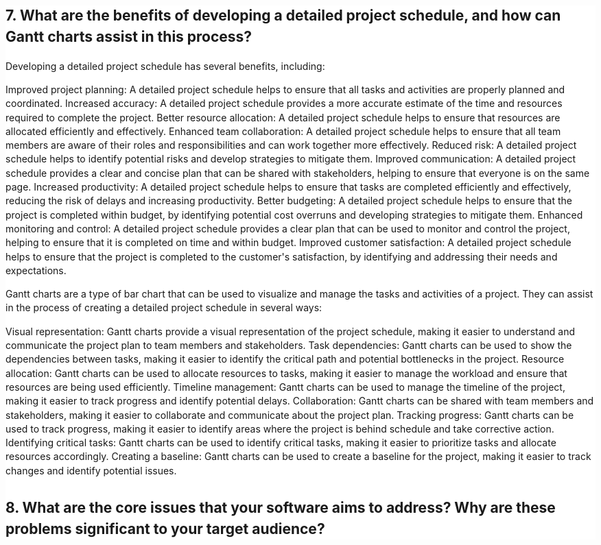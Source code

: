 ## 7. What are the benefits of developing a detailed project schedule, and how can Gantt charts assist in this process?

Developing a detailed project schedule has several benefits, including:

Improved project planning: A detailed project schedule helps to ensure that all tasks and activities are properly planned and coordinated.
Increased accuracy: A detailed project schedule provides a more accurate estimate of the time and resources required to complete the project.
Better resource allocation: A detailed project schedule helps to ensure that resources are allocated efficiently and effectively.
Enhanced team collaboration: A detailed project schedule helps to ensure that all team members are aware of their roles and responsibilities and can work together more effectively.
Reduced risk: A detailed project schedule helps to identify potential risks and develop strategies to mitigate them.
Improved communication: A detailed project schedule provides a clear and concise plan that can be shared with stakeholders, helping to ensure that everyone is on the same page.
Increased productivity: A detailed project schedule helps to ensure that tasks are completed efficiently and effectively, reducing the risk of delays and increasing productivity.
Better budgeting: A detailed project schedule helps to ensure that the project is completed within budget, by identifying potential cost overruns and developing strategies to mitigate them.
Enhanced monitoring and control: A detailed project schedule provides a clear plan that can be used to monitor and control the project, helping to ensure that it is completed on time and within budget.
Improved customer satisfaction: A detailed project schedule helps to ensure that the project is completed to the customer's satisfaction, by identifying and addressing their needs and expectations.

Gantt charts are a type of bar chart that can be used to visualize and manage the tasks and activities of a project. They can assist in the process of creating a detailed project schedule in several ways:

Visual representation: Gantt charts provide a visual representation of the project schedule, making it easier to understand and communicate the project plan to team members and stakeholders.
Task dependencies: Gantt charts can be used to show the dependencies between tasks, making it easier to identify the critical path and potential bottlenecks in the project.
Resource allocation: Gantt charts can be used to allocate resources to tasks, making it easier to manage the workload and ensure that resources are being used efficiently.
Timeline management: Gantt charts can be used to manage the timeline of the project, making it easier to track progress and identify potential delays.
Collaboration: Gantt charts can be shared with team members and stakeholders, making it easier to collaborate and communicate about the project plan.
Tracking progress: Gantt charts can be used to track progress, making it easier to identify areas where the project is behind schedule and take corrective action.
Identifying critical tasks: Gantt charts can be used to identify critical tasks, making it easier to prioritize tasks and allocate resources accordingly.
Creating a baseline: Gantt charts can be used to create a baseline for the project, making it easier to track changes and identify potential issues.

## 8. What are the core issues that your software aims to address? Why are these problems significant to your target audience?

